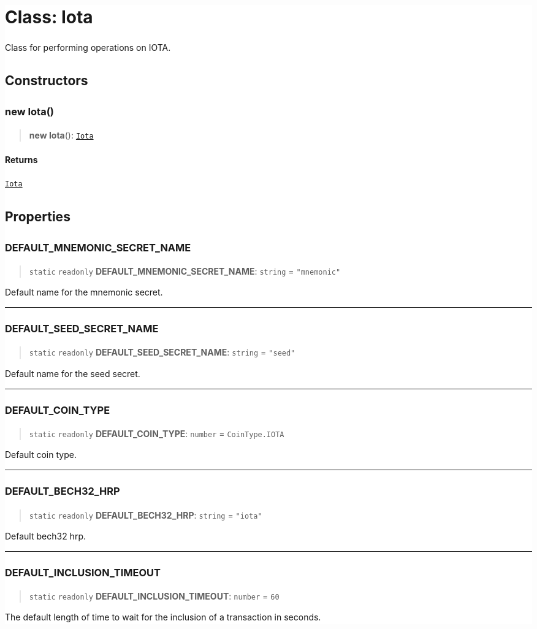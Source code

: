 # Class: Iota

Class for performing operations on IOTA.

## Constructors

### new Iota()

> **new Iota**(): [`Iota`](Iota.md)

#### Returns

[`Iota`](Iota.md)

## Properties

### DEFAULT\_MNEMONIC\_SECRET\_NAME

> `static` `readonly` **DEFAULT\_MNEMONIC\_SECRET\_NAME**: `string` = `"mnemonic"`

Default name for the mnemonic secret.

***

### DEFAULT\_SEED\_SECRET\_NAME

> `static` `readonly` **DEFAULT\_SEED\_SECRET\_NAME**: `string` = `"seed"`

Default name for the seed secret.

***

### DEFAULT\_COIN\_TYPE

> `static` `readonly` **DEFAULT\_COIN\_TYPE**: `number` = `CoinType.IOTA`

Default coin type.

***

### DEFAULT\_BECH32\_HRP

> `static` `readonly` **DEFAULT\_BECH32\_HRP**: `string` = `"iota"`

Default bech32 hrp.

***

### DEFAULT\_INCLUSION\_TIMEOUT

> `static` `readonly` **DEFAULT\_INCLUSION\_TIMEOUT**: `number` = `60`

The default length of time to wait for the inclusion of a transaction in seconds.
